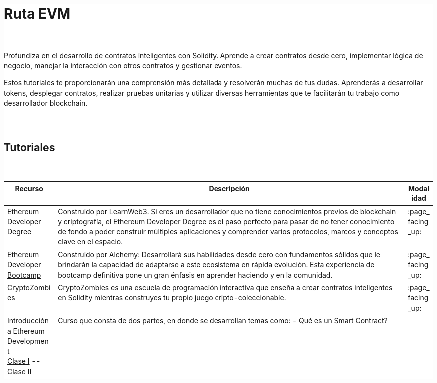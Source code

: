 # **Ruta EVM**

<br>

Profundiza en el desarrollo de contratos inteligentes con Solidity. Aprende a crear contratos desde cero, implementar lógica de negocio, manejar la interacción con otros contratos y gestionar eventos.

Estos tutoriales te proporcionarán una comprensión más detallada y resolverán muchas de tus dudas. Aprenderás a desarrollar tokens, desplegar contratos, realizar pruebas unitarias y utilizar diversas herramientas que te facilitarán tu trabajo como desarrollador blockchain.

<br>

## **Tutoriales**

<br>
<table>
  <thead>
    <tr>
      <th>Recurso</th>
      <th>Descripción</th>
      <th>Modalidad</th>
    </tr>
  </thead>
  <tbody>
    <tr>
      <td><a href="https://learnweb3.io/degrees/ethereum-developer-degree)">Ethereum Developer Degree</a></td>
      <td>
        Construido por LearnWeb3. Si eres un desarrollador que no tiene conocimientos previos de blockchain y criptografía, el Ethereum Developer Degree es el paso perfecto para pasar de no tener conocimiento de fondo a poder construir múltiples aplicaciones y comprender varios protocolos, marcos y conceptos clave en el espacio.
      </td>
      <td>:page_facing_up:</td>
    </tr>
    <tr>
      <td>
        <a href="https://university.alchemy.com/overview/ethereum">Ethereum Developer Bootcamp</a>
      </td>
      <td>Construido por Alchemy: Desarrollará sus habilidades desde cero con fundamentos sólidos que le brindarán la capacidad de adaptarse a este ecosistema en rápida evolución. Esta experiencia de bootcamp definitiva pone un gran énfasis en aprender haciendo y en la comunidad.
      </td>
      <td>:page_facing_up:</td>
    </tr>
    <tr>
      <td>
        <a href="https://cryptozombies.io/es/">CryptoZombies</a>
      </td>
      <td>CryptoZombies es una escuela de programación interactiva que enseña a crear contratos inteligentes en Solidity mientras construyes tu propio juego cripto-coleccionable.
      </td>
      <td>:page_facing_up:</td>
    </tr>
    <tr>
      <td>
        Introducción a Ethereum Development<br>
        <a href="https://www.youtube.com/watch?v=zoJb3G8TQcE">Clase I</a> --
        <a href="https://www.youtube.com/watch?v=i1IW9lK4mQw">Clase II</a>
      </td>
      <td>Curso que consta de dos partes, en donde se desarrollan temas como:
        - Qué es un Smart Contract?